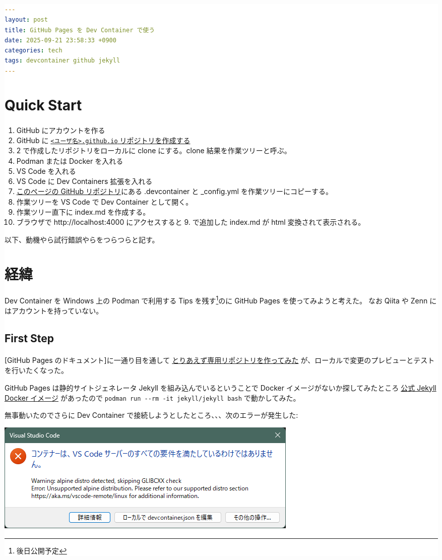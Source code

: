 ```yaml
---
layout: post
title: GitHub Pages を Dev Container で使う
date: 2025-09-21 23:58:33 +0900
categories: tech
tags: devcontainer github jekyll
---
```


# Quick Start

1. GitHub にアカウントを作る
2. GitHub に [`<ユーザ名>.github.io` リポジトリを作成する](https://docs.github.com/ja/pages/getting-started-with-github-pages/creating-a-github-pages-site)
3. 2 で作成したリポジトリをローカルに clone にする。clone 結果を作業ツリーと呼ぶ。
4. Podman または Docker を入れる
5. VS Code を入れる
6. VS Code に Dev Containers 拡張を入れる
7. [このページの GitHub リポジトリ]({{site.github.repository_url}})にある
     .devcontainer と _config.yml を作業ツリーにコピーする。
8. 作業ツリーを VS Code で Dev Container として開く。
9. 作業ツリー直下に index.md を作成する。
10. ブラウザで http://localhost:4000 にアクセスすると 9. で追加した index.md が html 変換されて表示される。

以下、動機やら試行錯誤やらをつらつらと記す。

# 経緯

Dev Container を Windows 上の Podman で利用する Tips を残す[^devcontainer-with-podman-on-windows]のに GitHub Pages を使ってみようと考えた。
なお Qiita や Zenn にはアカウントを持っていない。

## First Step

[GitHub Pages のドキュメント]に一通り目を通して
[とりあえず専用リポジトリを作ってみた](https://github.com/ysjj/ysjj.github.io/commit/c3e34d5a568a3b5b79d5bbcbcfd163d8c3144fc7)
が、ローカルで変更のプレビューとテストを行いたくなった。

GitHub Pages は静的サイトジェネレータ Jekyll を組み込んでいるということで Docker イメージがないか探してみたところ
[公式 Jekyll Docker イメージ](https://hub.docker.com/r/jekyll/jekyll) があったので `podman run --rm -it jekyll/jekyll bash` で動かしてみた。

無事動いたのでさらに Dev Container で接続しようとしたところ、、、次のエラーが発生した:

![コンテナーは、VS Code サーバーのすべての要件を満たしているわけではありません](/assets/images/2025/09/08/the-container-does-not-meet-all-the-requirements-of-the-vscode-server.png)


[^devcontainer-with-podman-on-windows]: 後日公開予定